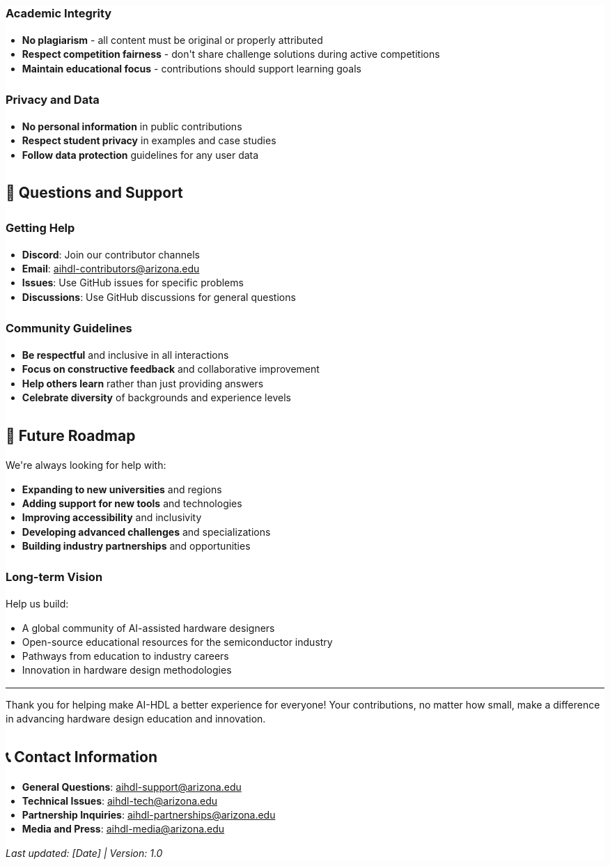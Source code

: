 ### Academic Integrity
- **No plagiarism** - all content must be original or properly attributed
- **Respect competition fairness** - don't share challenge solutions during active competitions
- **Maintain educational focus** - contributions should support learning goals

### Privacy and Data
- **No personal information** in public contributions
- **Respect student privacy** in examples and case studies
- **Follow data protection** guidelines for any user data

## 🤔 Questions and Support

### Getting Help
- **Discord**: Join our contributor channels
- **Email**: aihdl-contributors@arizona.edu
- **Issues**: Use GitHub issues for specific problems
- **Discussions**: Use GitHub discussions for general questions

### Community Guidelines
- **Be respectful** and inclusive in all interactions
- **Focus on constructive feedback** and collaborative improvement
- **Help others learn** rather than just providing answers
- **Celebrate diversity** of backgrounds and experience levels

## 🚀 Future Roadmap

We're always looking for help with:
- **Expanding to new universities** and regions
- **Adding support for new tools** and technologies
- **Improving accessibility** and inclusivity
- **Developing advanced challenges** and specializations
- **Building industry partnerships** and opportunities

### Long-term Vision
Help us build:
- A global community of AI-assisted hardware designers
- Open-source educational resources for the semiconductor industry
- Pathways from education to industry careers
- Innovation in hardware design methodologies

---

Thank you for helping make AI-HDL a better experience for everyone! Your contributions, no matter how small, make a difference in advancing hardware design education and innovation.

## 📞 Contact Information

- **General Questions**: aihdl-support@arizona.edu
- **Technical Issues**: aihdl-tech@arizona.edu
- **Partnership Inquiries**: aihdl-partnerships@arizona.edu
- **Media and Press**: aihdl-media@arizona.edu

*Last updated: [Date] | Version: 1.0*
